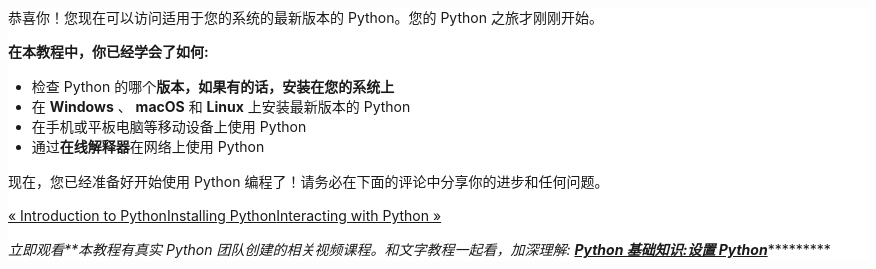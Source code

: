 恭喜你！您现在可以访问适用于您的系统的最新版本的 Python。您的 Python 之旅才刚刚开始。

**在本教程中，你已经学会了如何:**

*   检查 Python 的哪个**版本，如果有的话，安装在您的系统上**
*   在 **Windows** 、 **macOS** 和 **Linux** 上安装最新版本的 Python
*   在手机或平板电脑等移动设备上使用 Python
*   通过**在线解释器**在网络上使用 Python

现在，您已经准备好开始使用 Python 编程了！请务必在下面的评论中分享你的进步和任何问题。

[« Introduction to Python](https://realpython.com/python-introduction/)[Installing Python](#)[Interacting with Python »](https://realpython.com/interacting-with-python/)

*立即观看**本教程有真实 Python 团队创建的相关视频课程。和文字教程一起看，加深理解: [**Python 基础知识:设置 Python**](/courses/setting-up-python/)**********